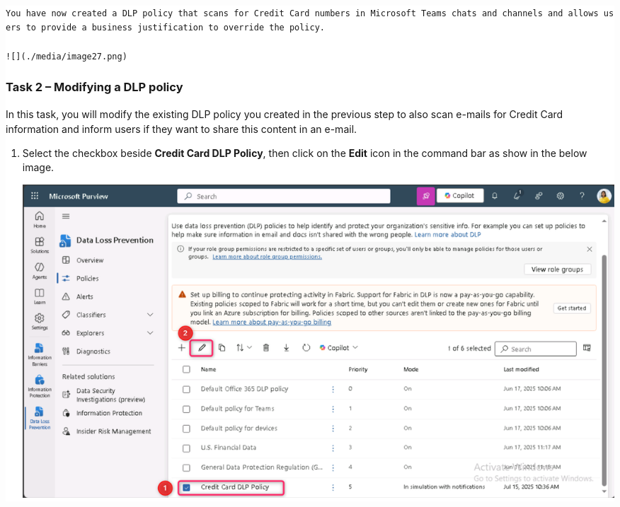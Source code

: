     You have now created a DLP policy that scans for Credit Card numbers in Microsoft Teams chats and channels and allows users to provide a business justification to override the policy.

    ![](./media/image27.png)

### Task 2 – Modifying a DLP policy

In this task, you will modify the existing DLP policy you created in the
previous step to also scan e-mails for Credit Card information and
inform users if they want to share this content in an e-mail.

1.  Select the checkbox beside **Credit Card DLP Policy**, then click on
    the **Edit** icon in the command bar as show in the below image.

    ![](./media/image28.png)
